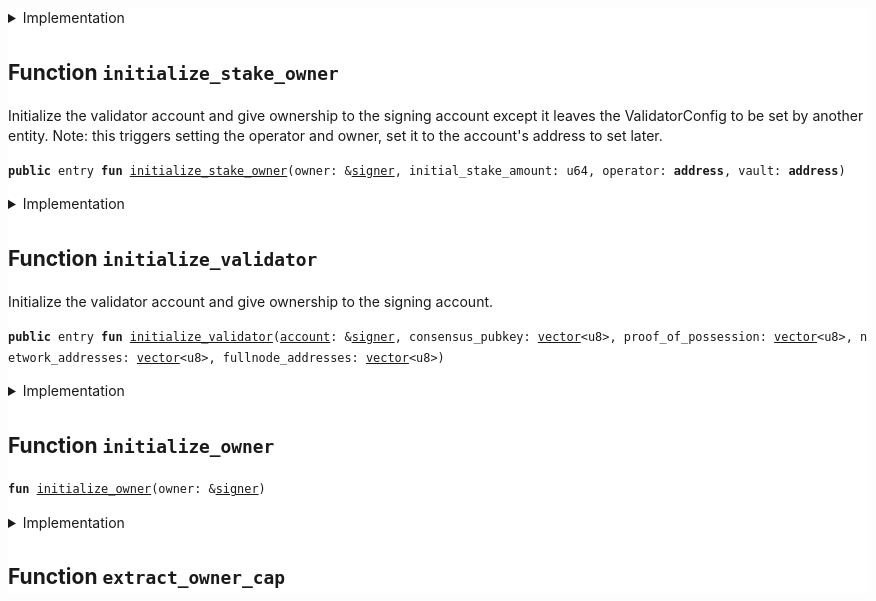

<details><summary>Implementation</summary></details>

<a name="0x1_validator_initialize_stake_owner"></a>

## Function `initialize_stake_owner`

Initialize the validator account and give ownership to the signing account
except it leaves the ValidatorConfig to be set by another entity.
Note: this triggers setting the operator and owner, set it to the account's address
to set later.


<pre><code><b>public</b> entry <b>fun</b> <a href="validator.md#0x1_validator_initialize_stake_owner">initialize_stake_owner</a>(owner: &<a href="../../std/doc/signer.md#0x1_signer">signer</a>, initial_stake_amount: u64, operator: <b>address</b>, vault: <b>address</b>)
</code></pre>



<details><summary>Implementation</summary></details>

<a name="0x1_validator_initialize_validator"></a>

## Function `initialize_validator`

Initialize the validator account and give ownership to the signing account.


<pre><code><b>public</b> entry <b>fun</b> <a href="validator.md#0x1_validator_initialize_validator">initialize_validator</a>(<a href="account.md#0x1_account">account</a>: &<a href="../../std/doc/signer.md#0x1_signer">signer</a>, consensus_pubkey: <a href="../../std/doc/vector.md#0x1_vector">vector</a>&lt;u8&gt;, proof_of_possession: <a href="../../std/doc/vector.md#0x1_vector">vector</a>&lt;u8&gt;, network_addresses: <a href="../../std/doc/vector.md#0x1_vector">vector</a>&lt;u8&gt;, fullnode_addresses: <a href="../../std/doc/vector.md#0x1_vector">vector</a>&lt;u8&gt;)
</code></pre>



<details><summary>Implementation</summary></details>

<a name="0x1_validator_initialize_owner"></a>

## Function `initialize_owner`



<pre><code><b>fun</b> <a href="validator.md#0x1_validator_initialize_owner">initialize_owner</a>(owner: &<a href="../../std/doc/signer.md#0x1_signer">signer</a>)
</code></pre>



<details><summary>Implementation</summary></details>

<a name="0x1_validator_extract_owner_cap"></a>

## Function `extract_owner_cap`
